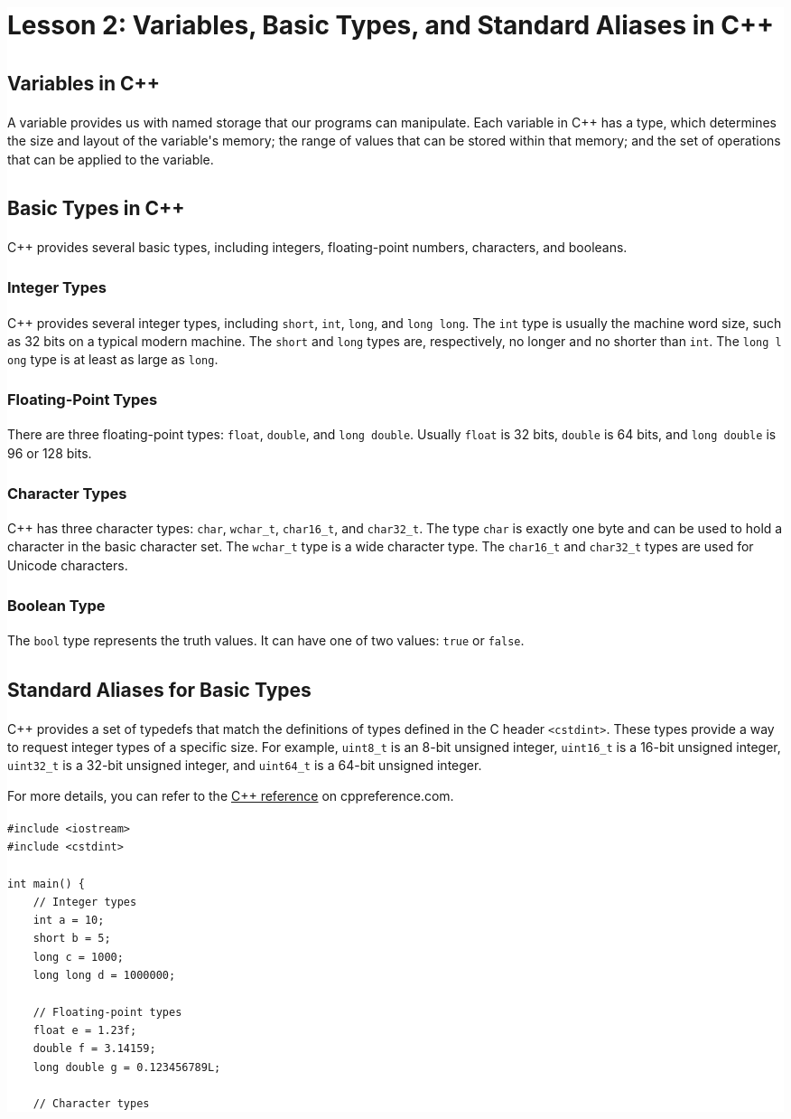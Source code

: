 # Lesson 2: Variables, Basic Types, and Standard Aliases in C++

## Variables in C++

A variable provides us with named storage that our programs can manipulate. Each variable in C++ has a type, which determines the size and layout of the variable's memory; the range of values that can be stored within that memory; and the set of operations that can be applied to the variable.

## Basic Types in C++

C++ provides several basic types, including integers, floating-point numbers, characters, and booleans. 

### Integer Types

C++ provides several integer types, including `short`, `int`, `long`, and `long long`. The `int` type is usually the machine word size, such as 32 bits on a typical modern machine. The `short` and `long` types are, respectively, no longer and no shorter than `int`. The `long long` type is at least as large as `long`.

### Floating-Point Types

There are three floating-point types: `float`, `double`, and `long double`. Usually `float` is 32 bits, `double` is 64 bits, and `long double` is 96 or 128 bits.

### Character Types

C++ has three character types: `char`, `wchar_t`, `char16_t`, and `char32_t`. The type `char` is exactly one byte and can be used to hold a character in the basic character set. The `wchar_t` type is a wide character type. The `char16_t` and `char32_t` types are used for Unicode characters.

### Boolean Type

The `bool` type represents the truth values. It can have one of two values: `true` or `false`.

## Standard Aliases for Basic Types

C++ provides a set of typedefs that match the definitions of types defined in the C header `<cstdint>`. These types provide a way to request integer types of a specific size. For example, `uint8_t` is an 8-bit unsigned integer, `uint16_t` is a 16-bit unsigned integer, `uint32_t` is a 32-bit unsigned integer, and `uint64_t` is a 64-bit unsigned integer.

For more details, you can refer to the [C++ reference](https://en.cppreference.com/w/cpp/language/types) on cppreference.com.

```
#include <iostream>
#include <cstdint>

int main() {
    // Integer types
    int a = 10;
    short b = 5;
    long c = 1000;
    long long d = 1000000;

    // Floating-point types
    float e = 1.23f;
    double f = 3.14159;
    long double g = 0.123456789L;

    // Character types
```